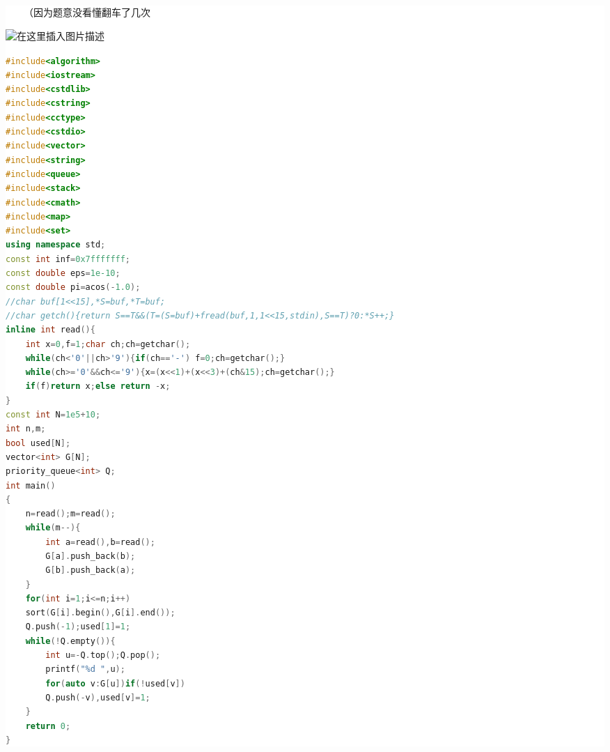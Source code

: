 $\ \ \ \ \ \ \,$（因为题意没看懂翻车了几次

![在这里插入图片描述](https://img-blog.csdnimg.cn/20190215204454189.jpg?x-oss-process=image/watermark,type_ZmFuZ3poZW5naGVpdGk,shadow_10,text_aHR0cHM6Ly9ibG9nLmNzZG4ubmV0L3dlaXhpbl80Mzk3Mzk2Ng==,size_16,color_FFFFFF,t_70)
``` cpp
#include<algorithm>
#include<iostream>
#include<cstdlib>
#include<cstring>
#include<cctype>
#include<cstdio>
#include<vector>
#include<string>
#include<queue>
#include<stack>
#include<cmath>
#include<map>
#include<set>
using namespace std;
const int inf=0x7fffffff;
const double eps=1e-10;
const double pi=acos(-1.0);
//char buf[1<<15],*S=buf,*T=buf;
//char getch(){return S==T&&(T=(S=buf)+fread(buf,1,1<<15,stdin),S==T)?0:*S++;}
inline int read(){
	int x=0,f=1;char ch;ch=getchar();
	while(ch<'0'||ch>'9'){if(ch=='-') f=0;ch=getchar();}
	while(ch>='0'&&ch<='9'){x=(x<<1)+(x<<3)+(ch&15);ch=getchar();}
	if(f)return x;else return -x;
}
const int N=1e5+10;
int n,m;
bool used[N];
vector<int> G[N];
priority_queue<int> Q;
int main()
{
	n=read();m=read();
	while(m--){
		int a=read(),b=read();
		G[a].push_back(b);
		G[b].push_back(a);
	}
	for(int i=1;i<=n;i++)
	sort(G[i].begin(),G[i].end());
	Q.push(-1);used[1]=1;
	while(!Q.empty()){
		int u=-Q.top();Q.pop();
		printf("%d ",u);
		for(auto v:G[u])if(!used[v])
		Q.push(-v),used[v]=1;
	}
	return 0;
}

```
